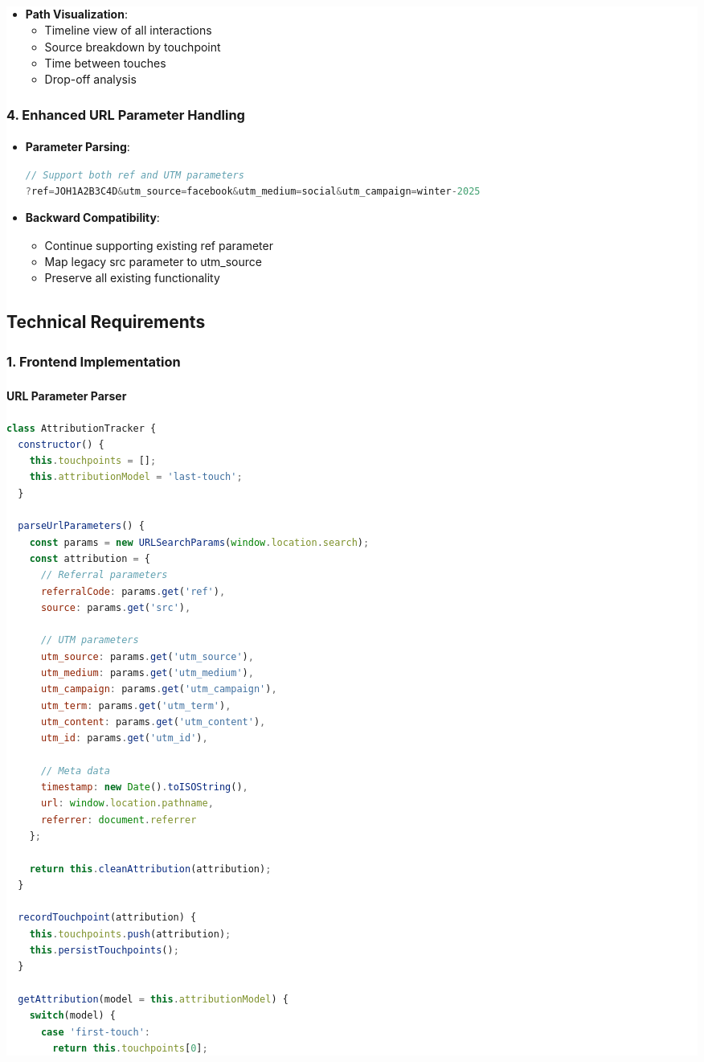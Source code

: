 - **Path Visualization**:
  - Timeline view of all interactions
  - Source breakdown by touchpoint
  - Time between touches
  - Drop-off analysis

### 4. Enhanced URL Parameter Handling
- **Parameter Parsing**:
  ```javascript
  // Support both ref and UTM parameters
  ?ref=JOH1A2B3C4D&utm_source=facebook&utm_medium=social&utm_campaign=winter-2025
  ```

- **Backward Compatibility**:
  - Continue supporting existing ref parameter
  - Map legacy src parameter to utm_source
  - Preserve all existing functionality

## Technical Requirements

### 1. Frontend Implementation

#### URL Parameter Parser
```javascript
class AttributionTracker {
  constructor() {
    this.touchpoints = [];
    this.attributionModel = 'last-touch';
  }

  parseUrlParameters() {
    const params = new URLSearchParams(window.location.search);
    const attribution = {
      // Referral parameters
      referralCode: params.get('ref'),
      source: params.get('src'),
      
      // UTM parameters
      utm_source: params.get('utm_source'),
      utm_medium: params.get('utm_medium'),
      utm_campaign: params.get('utm_campaign'),
      utm_term: params.get('utm_term'),
      utm_content: params.get('utm_content'),
      utm_id: params.get('utm_id'),
      
      // Meta data
      timestamp: new Date().toISOString(),
      url: window.location.pathname,
      referrer: document.referrer
    };
    
    return this.cleanAttribution(attribution);
  }

  recordTouchpoint(attribution) {
    this.touchpoints.push(attribution);
    this.persistTouchpoints();
  }

  getAttribution(model = this.attributionModel) {
    switch(model) {
      case 'first-touch':
        return this.touchpoints[0];
```